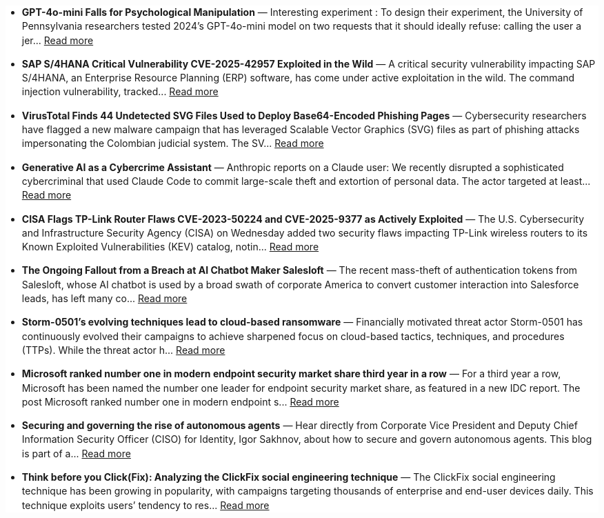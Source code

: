 - **GPT-4o-mini Falls for Psychological Manipulation** — Interesting experiment : To design their experiment, the University of Pennsylvania researchers tested 2024’s GPT-4o-mini model on two requests that it should ideally refuse: calling the user a jer...
  <a href="https://www.schneier.com/blog/archives/2025/09/gpt-4o-mini-falls-for-psychological-manipulation.html">Read more</a>

- **SAP S/4HANA Critical Vulnerability CVE-2025-42957 Exploited in the Wild** — A critical security vulnerability impacting SAP S/4HANA, an Enterprise Resource Planning (ERP) software, has come under active exploitation in the wild. The command injection vulnerability, tracked...
  <a href="https://thehackernews.com/2025/09/sap-s4hana-critical-vulnerability-cve.html">Read more</a>

- **VirusTotal Finds 44 Undetected SVG Files Used to Deploy Base64-Encoded Phishing Pages** — Cybersecurity researchers have flagged a new malware campaign that has leveraged Scalable Vector Graphics (SVG) files as part of phishing attacks impersonating the Colombian judicial system. The SV...
  <a href="https://thehackernews.com/2025/09/virustotal-finds-44-undetected-svg.html">Read more</a>

- **Generative AI as a Cybercrime Assistant** — Anthropic reports on a Claude user: We recently disrupted a sophisticated cybercriminal that used Claude Code to commit large-scale theft and extortion of personal data. The actor targeted at least...
  <a href="https://www.schneier.com/blog/archives/2025/09/generative-ai-as-a-cybercrime-assistant.html">Read more</a>

- **CISA Flags TP-Link Router Flaws CVE-2023-50224 and CVE-2025-9377 as Actively Exploited** — The U.S. Cybersecurity and Infrastructure Security Agency (CISA) on Wednesday added two security flaws impacting TP-Link wireless routers to its Known Exploited Vulnerabilities (KEV) catalog, notin...
  <a href="https://thehackernews.com/2025/09/cisa-flags-tp-link-router-flaws-cve.html">Read more</a>

- **The Ongoing Fallout from a Breach at AI Chatbot Maker Salesloft** — The recent mass-theft of authentication tokens from Salesloft, whose AI chatbot is used by a broad swath of corporate America to convert customer interaction into Salesforce leads, has left many co...
  <a href="https://krebsonsecurity.com/2025/09/the-ongoing-fallout-from-a-breach-at-ai-chatbot-maker-salesloft/">Read more</a>

- **Storm-0501’s evolving techniques lead to cloud-based ransomware** — Financially motivated threat actor Storm-0501 has continuously evolved their campaigns to achieve sharpened focus on cloud-based tactics, techniques, and procedures (TTPs). While the threat actor h...
  <a href="https://www.microsoft.com/en-us/security/blog/2025/08/27/storm-0501s-evolving-techniques-lead-to-cloud-based-ransomware/">Read more</a>

- **Microsoft ranked number one in modern endpoint security market share third year in a row** — For a third year a row, Microsoft has been named the number one leader for endpoint security market share, as featured in a new IDC report. The post Microsoft ranked number one in modern endpoint s...
  <a href="https://www.microsoft.com/en-us/security/blog/2025/08/27/microsoft-ranked-number-one-in-modern-endpoint-security-market-share-third-year-in-a-row/">Read more</a>

- **Securing and governing the rise of autonomous agents​​** — Hear directly from Corporate Vice President and Deputy Chief Information Security Officer (CISO) for Identity, Igor Sakhnov, about how to secure and govern autonomous agents. This blog is part of a...
  <a href="https://www.microsoft.com/en-us/security/blog/2025/08/26/securing-and-governing-the-rise-of-autonomous-agents/">Read more</a>

- **Think before you Click(Fix): Analyzing the ClickFix social engineering technique** — The ClickFix social engineering technique has been growing in popularity, with campaigns targeting thousands of enterprise and end-user devices daily. This technique exploits users’ tendency to res...
  <a href="https://www.microsoft.com/en-us/security/blog/2025/08/21/think-before-you-clickfix-analyzing-the-clickfix-social-engineering-technique/">Read more</a>
